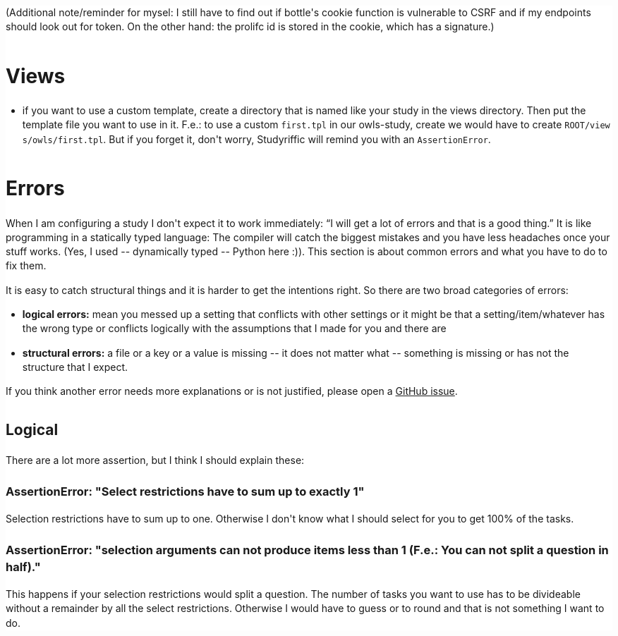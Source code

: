 (Additional note/reminder for mysel: I still have to find out if bottle's
cookie function is vulnerable to CSRF and if my endpoints should look out for
token. On the other hand: the prolifc id is stored in the cookie, which has
a signature.)


# Views

 - if you want to use a custom template, create a directory that is named like
 your study in the views directory. Then put the template file you want to use
 in it. F.e.: to use a custom ``first.tpl`` in our owls-study, create
 we would have to create ``ROOT/views/owls/first.tpl``. But if you forget it,
 don't worry, Studyriffic will remind you with an ``AssertionError``.

# Errors

When I am configuring a study I don't expect it to work immediately: “I will
get a lot of errors and that is a good thing.” It is like programming in
a statically typed language: The compiler will catch the biggest mistakes and
you have less headaches once your stuff works. (Yes, I used -- dynamically
typed -- Python here :)). This section is about common errors and what you have
to do to fix them.

It is easy to catch structural things and it is harder to get the
intentions right. So there are two broad categories of errors:

 - **logical errors:** mean you messed up a setting that conflicts with other
 settings or it might be that a setting/item/whatever has the wrong type or
 conflicts logically with the assumptions that I made for you and there are

 - **structural errors:** a file or a key or a value is missing -- it does not
 matter what -- something is missing or has not the structure that I expect.

If you think another error needs more explanations or is not justified, please
open a [GitHub issue]().


## Logical

There are a lot more assertion, but I think I should explain these:

### AssertionError: "Select restrictions have to sum up to exactly 1"

Selection restrictions have to sum up to one. Otherwise I don't know what
I should select for you to get 100% of the tasks.

### AssertionError: "selection arguments can not produce items less than 1 (F.e.: You can not split a question in half)."

This happens if your selection restrictions would split a question. The number
of tasks you want to use has to be divideable without a remainder by all the
select restrictions. Otherwise I would have to guess or to round and that is
not something I want to do.
